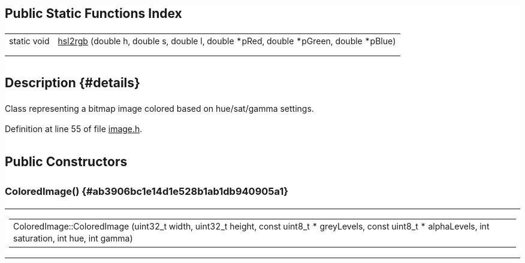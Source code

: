 </table>

## Public Static Functions Index

<table class="doxyMembersIndex">

<tr class="doxyMemberIndexItem">
<td class="doxyMemberIndexItemType" align="left" valign="top">static void</td>
<td class="doxyMemberIndexItemName" align="left" valign="top"><a href="#aa28cffecb75cf52b6b457178851704c5">hsl2rgb</a> (double h, double s, double l, double *pRed, double *pGreen, double *pBlue)</td>
</tr>
<tr class="doxyMemberIndexDescription">
<td class="doxyMemberIndexDescriptionLeft"></td>
<td class="doxyMemberIndexDescriptionRight">
</td>
</tr>
<tr class="doxyMemberIndexSeparator">
<td class="doxyMemberIndexSeparator" colspan="2"></td>
</tr>

</table>

## Description {#details}

<p>Class representing a bitmap image colored based on hue/sat/gamma settings.</p>

<p>Definition at line 55 of file <a href="/web-doxygen/docs/api/files/src/image-h">image.h</a>.</p>


<div class="doxySectionDef">

## Public Constructors

### ColoredImage() {#ab3906bc1e14d1e528b1ab1db940905a1}

<div class="doxyMemberItem">
<div class="doxyMemberProto">
<table class="doxyMemberLabels">
<tr class="doxyMemberLabels">
<td class="doxyMemberLabelsLeft">
<table class="doxyMemberName">
<tr>
<td class="doxyMemberName">ColoredImage::ColoredImage (uint32_t width, uint32_t height, const uint8_t * greyLevels, const uint8_t * alphaLevels, int saturation, int hue, int gamma)</td>
</tr>
</table>
</td>
</tr>
</table>
</div>
<div class="doxyMemberDoc">

